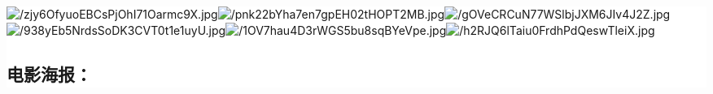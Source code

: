 <img src="https://image.tmdb.org/t/p/original/zjy6OfyuoEBCsPjOhI71Oarmc9X.jpg" alt="/zjy6OfyuoEBCsPjOhI71Oarmc9X.jpg" title="/zjy6OfyuoEBCsPjOhI71Oarmc9X.jpg"><img src="https://image.tmdb.org/t/p/original/pnk22bYha7en7gpEH02tHOPT2MB.jpg" alt="/pnk22bYha7en7gpEH02tHOPT2MB.jpg" title="/pnk22bYha7en7gpEH02tHOPT2MB.jpg"><img src="https://image.tmdb.org/t/p/original/gOVeCRCuN77WSlbjJXM6JIv4J2Z.jpg" alt="/gOVeCRCuN77WSlbjJXM6JIv4J2Z.jpg" title="/gOVeCRCuN77WSlbjJXM6JIv4J2Z.jpg"><img src="https://image.tmdb.org/t/p/original/938yEb5NrdsSoDK3CVT0t1e1uyU.jpg" alt="/938yEb5NrdsSoDK3CVT0t1e1uyU.jpg" title="/938yEb5NrdsSoDK3CVT0t1e1uyU.jpg"><img src="https://image.tmdb.org/t/p/original/1OV7hau4D3rWGS5bu8sqBYeVpe.jpg" alt="/1OV7hau4D3rWGS5bu8sqBYeVpe.jpg" title="/1OV7hau4D3rWGS5bu8sqBYeVpe.jpg"><img src="https://image.tmdb.org/t/p/original/h2RJQ6lTaiu0FrdhPdQeswTleiX.jpg" alt="/h2RJQ6lTaiu0FrdhPdQeswTleiX.jpg" title="/h2RJQ6lTaiu0FrdhPdQeswTleiX.jpg">

## **电影海报**：